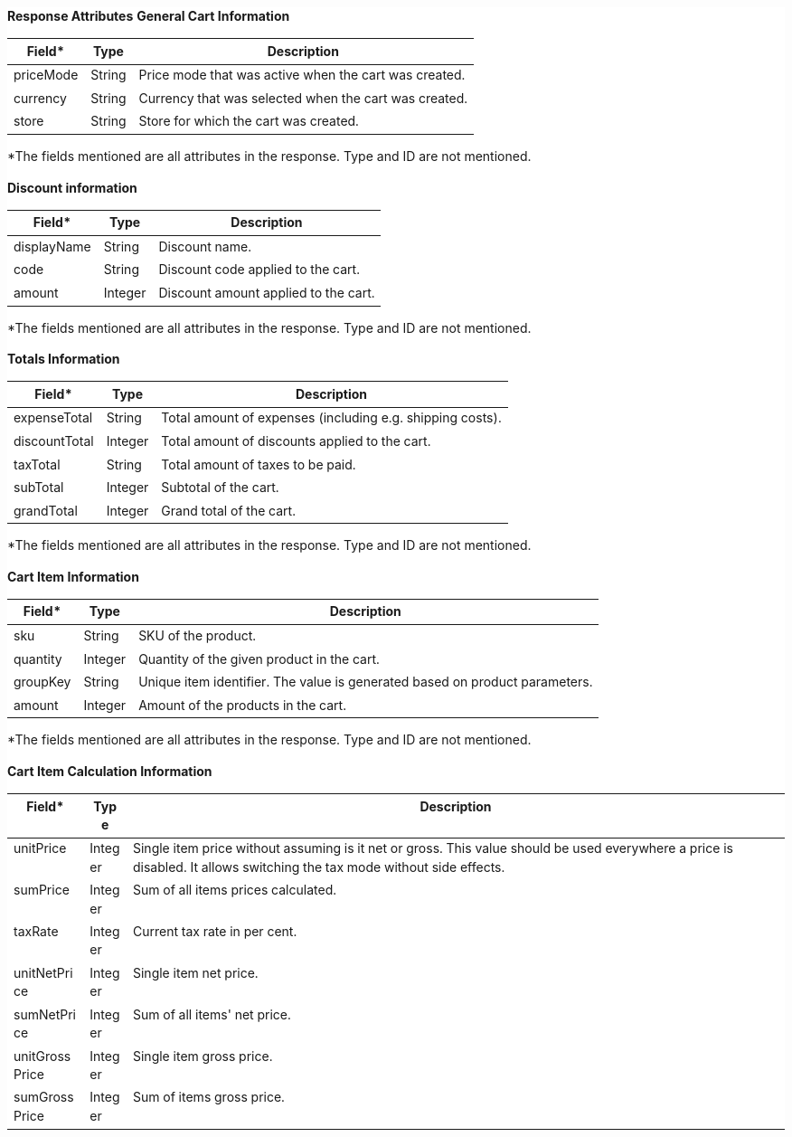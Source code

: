 
**Response Attributes**
**General Cart Information**

| Field* | Type | Description |
| --- | --- | --- |
| priceMode | String | Price mode that was active when the cart was created. |
| currency | String | Currency that was selected when the cart was created. |
| store | String | Store for which the cart was created. |
\*The fields mentioned are all attributes in the response. Type and ID are not mentioned.

**Discount information**

| Field* | Type | Description |
| --- | --- | --- |
|displayName  |String  |Discount name.  |
| code |  String| Discount code applied to the cart. |
| amount | Integer | Discount amount applied to the cart. |
\*The fields mentioned are all attributes in the response. Type and ID are not mentioned.

**Totals Information**

| Field* | Type | Description |
| --- | --- | --- |
|expenseTotal  | String |Total amount of expenses (including e.g. shipping costs).  |
| discountTotal | Integer | Total amount of discounts applied to the cart. |
|  taxTotal| String | Total amount of taxes to be paid. |
|subTotal  | Integer | Subtotal of the cart. |
| grandTotal | Integer | Grand total of the cart. |
\*The fields mentioned are all attributes in the response. Type and ID are not mentioned.

**Cart Item Information**

| Field* | Type | Description |
| --- | --- | --- |
| sku |String  | SKU of the product. |
| quantity |Integer  |Quantity of the given product in the cart.  |
| groupKey |String  | Unique item identifier. The value is generated based on product parameters. |
| amount | Integer |  Amount of the products in the cart.|
\*The fields mentioned are all attributes in the response. Type and ID are not mentioned.

**Cart Item Calculation Information**

| Field* | Type | Description |
| --- | --- | --- |
| unitPrice | Integer | Single item price without assuming is it net or gross. This value should be used everywhere a price is disabled. It allows switching the tax mode without side effects. |
|sumPrice  | Integer |Sum of all items prices calculated.  |
|  taxRate| Integer |Current tax rate in per cent.  |
| unitNetPrice | Integer | Single item net price. |
|sumNetPrice  | Integer |Sum of all items' net price.  |
| unitGrossPrice | Integer |Single item gross price.  |
| sumGrossPrice | Integer | Sum of items gross price. |